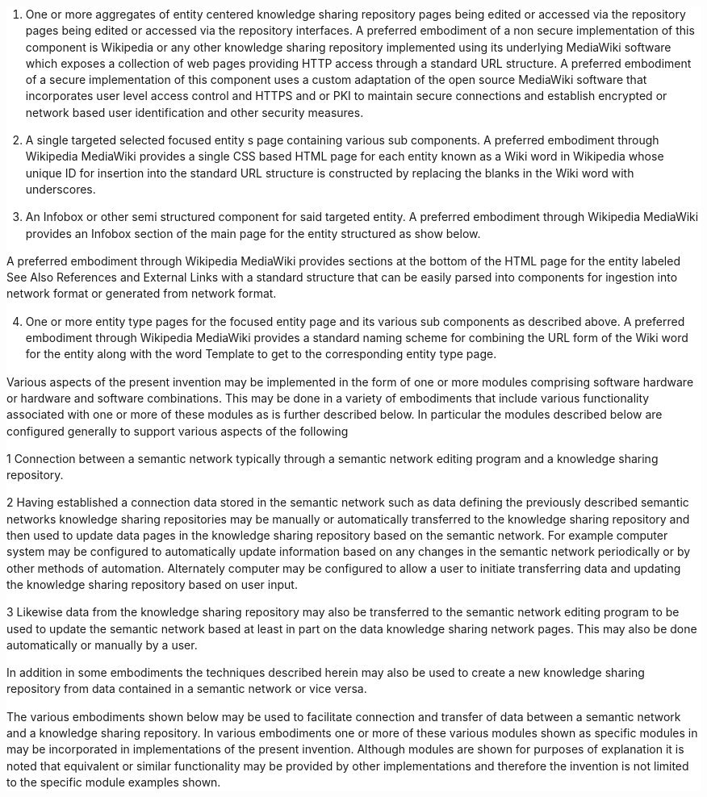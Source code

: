 1. One or more aggregates of entity centered knowledge sharing repository pages being edited or accessed via the repository pages being edited or accessed via the repository interfaces. A preferred embodiment of a non secure implementation of this component is Wikipedia or any other knowledge sharing repository implemented using its underlying MediaWiki software which exposes a collection of web pages providing HTTP access through a standard URL structure. A preferred embodiment of a secure implementation of this component uses a custom adaptation of the open source MediaWiki software that incorporates user level access control and HTTPS and or PKI to maintain secure connections and establish encrypted or network based user identification and other security measures.

2. A single targeted selected focused entity s page containing various sub components. A preferred embodiment through Wikipedia MediaWiki provides a single CSS based HTML page for each entity known as a Wiki word in Wikipedia whose unique ID for insertion into the standard URL structure is constructed by replacing the blanks in the Wiki word with underscores.

3. An Infobox or other semi structured component for said targeted entity. A preferred embodiment through Wikipedia MediaWiki provides an Infobox section of the main page for the entity structured as show below.

A preferred embodiment through Wikipedia MediaWiki provides sections at the bottom of the HTML page for the entity labeled See Also References and External Links with a standard structure that can be easily parsed into components for ingestion into network format or generated from network format.

4. One or more entity type pages for the focused entity page and its various sub components as described above. A preferred embodiment through Wikipedia MediaWiki provides a standard naming scheme for combining the URL form of the Wiki word for the entity along with the word Template to get to the corresponding entity type page.

Various aspects of the present invention may be implemented in the form of one or more modules comprising software hardware or hardware and software combinations. This may be done in a variety of embodiments that include various functionality associated with one or more of these modules as is further described below. In particular the modules described below are configured generally to support various aspects of the following 

1 Connection between a semantic network typically through a semantic network editing program and a knowledge sharing repository.

2 Having established a connection data stored in the semantic network such as data defining the previously described semantic networks knowledge sharing repositories may be manually or automatically transferred to the knowledge sharing repository and then used to update data pages in the knowledge sharing repository based on the semantic network. For example computer system may be configured to automatically update information based on any changes in the semantic network periodically or by other methods of automation. Alternately computer may be configured to allow a user to initiate transferring data and updating the knowledge sharing repository based on user input.

3 Likewise data from the knowledge sharing repository may also be transferred to the semantic network editing program to be used to update the semantic network based at least in part on the data knowledge sharing network pages. This may also be done automatically or manually by a user.

In addition in some embodiments the techniques described herein may also be used to create a new knowledge sharing repository from data contained in a semantic network or vice versa.

The various embodiments shown below may be used to facilitate connection and transfer of data between a semantic network and a knowledge sharing repository. In various embodiments one or more of these various modules shown as specific modules in may be incorporated in implementations of the present invention. Although modules are shown for purposes of explanation it is noted that equivalent or similar functionality may be provided by other implementations and therefore the invention is not limited to the specific module examples shown.
